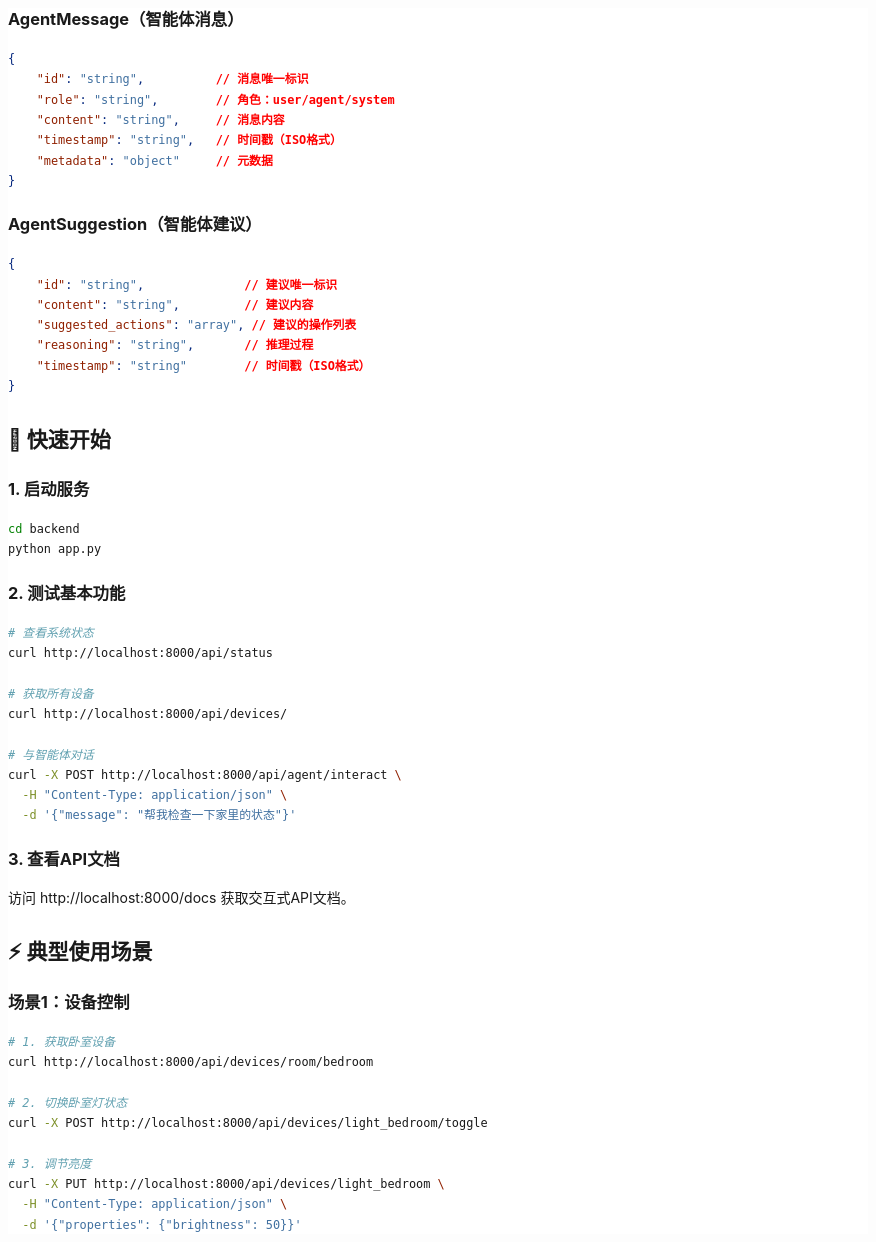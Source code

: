 ### AgentMessage（智能体消息）
```json
{
    "id": "string",          // 消息唯一标识
    "role": "string",        // 角色：user/agent/system
    "content": "string",     // 消息内容
    "timestamp": "string",   // 时间戳（ISO格式）
    "metadata": "object"     // 元数据
}
```

### AgentSuggestion（智能体建议）
```json
{
    "id": "string",              // 建议唯一标识
    "content": "string",         // 建议内容
    "suggested_actions": "array", // 建议的操作列表
    "reasoning": "string",       // 推理过程
    "timestamp": "string"        // 时间戳（ISO格式）
}
```

## 🚀 快速开始

### 1. 启动服务
```bash
cd backend
python app.py
```

### 2. 测试基本功能
```bash
# 查看系统状态
curl http://localhost:8000/api/status

# 获取所有设备
curl http://localhost:8000/api/devices/

# 与智能体对话
curl -X POST http://localhost:8000/api/agent/interact \
  -H "Content-Type: application/json" \
  -d '{"message": "帮我检查一下家里的状态"}'
```

### 3. 查看API文档
访问 http://localhost:8000/docs 获取交互式API文档。

## ⚡ 典型使用场景

### 场景1：设备控制
```bash
# 1. 获取卧室设备
curl http://localhost:8000/api/devices/room/bedroom

# 2. 切换卧室灯状态
curl -X POST http://localhost:8000/api/devices/light_bedroom/toggle

# 3. 调节亮度
curl -X PUT http://localhost:8000/api/devices/light_bedroom \
  -H "Content-Type: application/json" \
  -d '{"properties": {"brightness": 50}}'
```
